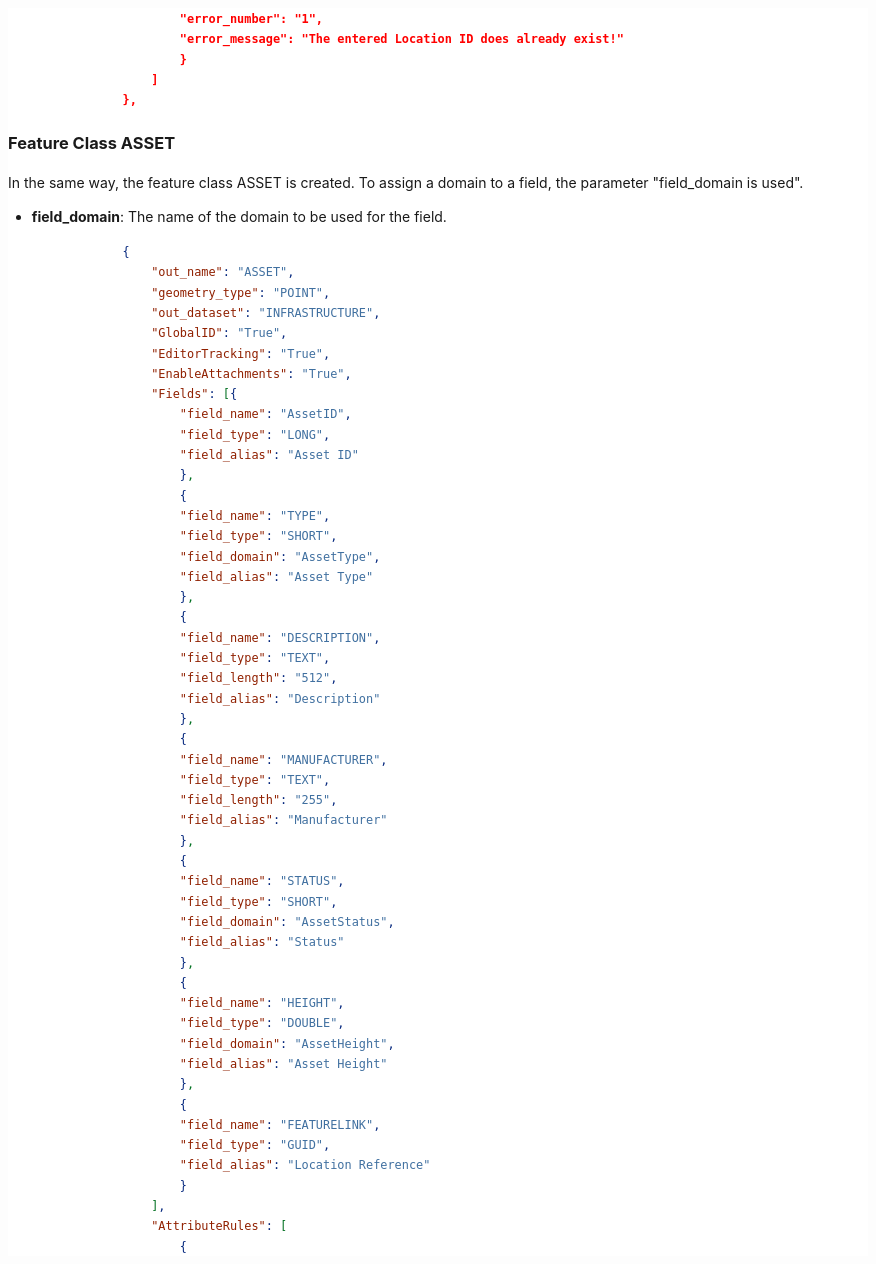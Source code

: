```json
						"error_number": "1",
						"error_message": "The entered Location ID does already exist!"
						}
					]	
				},
```	

### Feature Class ASSET
In the same way, the feature class ASSET is created. To assign a domain to a field, the parameter "field_domain is used".
- **field_domain**: The name of the domain to be used for the field.

```json
				{
					"out_name": "ASSET",
					"geometry_type": "POINT",
					"out_dataset": "INFRASTRUCTURE",
					"GlobalID": "True",
					"EditorTracking": "True",
					"EnableAttachments": "True",
					"Fields": [{
						"field_name": "AssetID",
						"field_type": "LONG",
						"field_alias": "Asset ID"
						},
						{
						"field_name": "TYPE",
						"field_type": "SHORT",
						"field_domain": "AssetType",
						"field_alias": "Asset Type"
						},
						{
						"field_name": "DESCRIPTION",
						"field_type": "TEXT",
						"field_length": "512",
						"field_alias": "Description"
						},
						{
						"field_name": "MANUFACTURER",
						"field_type": "TEXT",
						"field_length": "255",
						"field_alias": "Manufacturer"
						},		
						{
						"field_name": "STATUS",
						"field_type": "SHORT",
						"field_domain": "AssetStatus",
						"field_alias": "Status"
						},
						{
						"field_name": "HEIGHT",
						"field_type": "DOUBLE",
						"field_domain": "AssetHeight",
						"field_alias": "Asset Height"
						},
						{
						"field_name": "FEATURELINK",
						"field_type": "GUID",
						"field_alias": "Location Reference"
						}						
					],
					"AttributeRules": [
						{
```